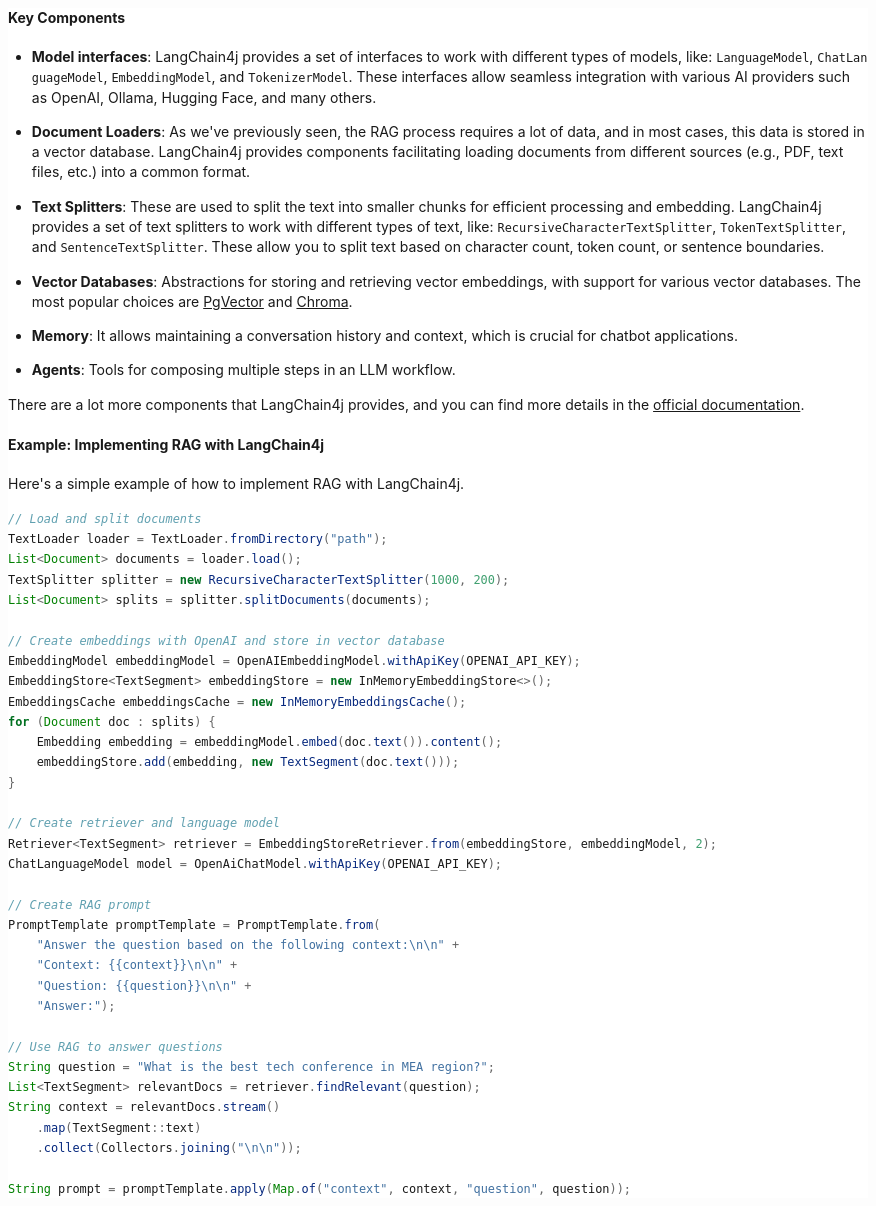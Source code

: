 #### Key Components

- **Model interfaces**: LangChain4j provides a set of interfaces to work with different types of models, like: `LanguageModel`, `ChatLanguageModel`, `EmbeddingModel`, and `TokenizerModel`. These interfaces allow seamless integration with various AI providers such as OpenAI, Ollama, Hugging Face, and many others.

- **Document Loaders**: As we've previously seen, the RAG process requires a lot of data, and in most cases, this data is stored in a vector database. LangChain4j provides components facilitating loading documents from different sources (e.g., PDF, text files, etc.) into a common format.

- **Text Splitters**: These are used to split the text into smaller chunks for efficient processing and embedding. LangChain4j provides a set of text splitters to work with different types of text, like: `RecursiveCharacterTextSplitter`, `TokenTextSplitter`, and `SentenceTextSplitter`. These allow you to split text based on character count, token count, or sentence boundaries.

- **Vector Databases**: Abstractions for storing and retrieving vector embeddings, with support for various vector databases. The most popular choices are [PgVector](https://github.com/pgvector/pgvector) and [Chroma](https://github.com/chroma-db/chroma).

- **Memory**: It allows maintaining a conversation history and context, which is crucial for chatbot applications.

- **Agents**:  Tools for composing multiple steps in an LLM workflow.

There are a lot more components that LangChain4j provides, and you can find more details in the [official documentation](https://docs.langchain4j.dev/).

#### Example: Implementing RAG with LangChain4j

Here's a simple example of how to implement RAG with LangChain4j.

```java
// Load and split documents
TextLoader loader = TextLoader.fromDirectory("path");
List<Document> documents = loader.load();
TextSplitter splitter = new RecursiveCharacterTextSplitter(1000, 200);
List<Document> splits = splitter.splitDocuments(documents);

// Create embeddings with OpenAI and store in vector database 
EmbeddingModel embeddingModel = OpenAIEmbeddingModel.withApiKey(OPENAI_API_KEY);
EmbeddingStore<TextSegment> embeddingStore = new InMemoryEmbeddingStore<>();
EmbeddingsCache embeddingsCache = new InMemoryEmbeddingsCache();
for (Document doc : splits) {
    Embedding embedding = embeddingModel.embed(doc.text()).content();
    embeddingStore.add(embedding, new TextSegment(doc.text()));
}

// Create retriever and language model
Retriever<TextSegment> retriever = EmbeddingStoreRetriever.from(embeddingStore, embeddingModel, 2);
ChatLanguageModel model = OpenAiChatModel.withApiKey(OPENAI_API_KEY);

// Create RAG prompt
PromptTemplate promptTemplate = PromptTemplate.from(
    "Answer the question based on the following context:\n\n" +
    "Context: {{context}}\n\n" +
    "Question: {{question}}\n\n" +
    "Answer:");

// Use RAG to answer questions
String question = "What is the best tech conference in MEA region?";
List<TextSegment> relevantDocs = retriever.findRelevant(question);
String context = relevantDocs.stream()
    .map(TextSegment::text)
    .collect(Collectors.joining("\n\n"));

String prompt = promptTemplate.apply(Map.of("context", context, "question", question));
```